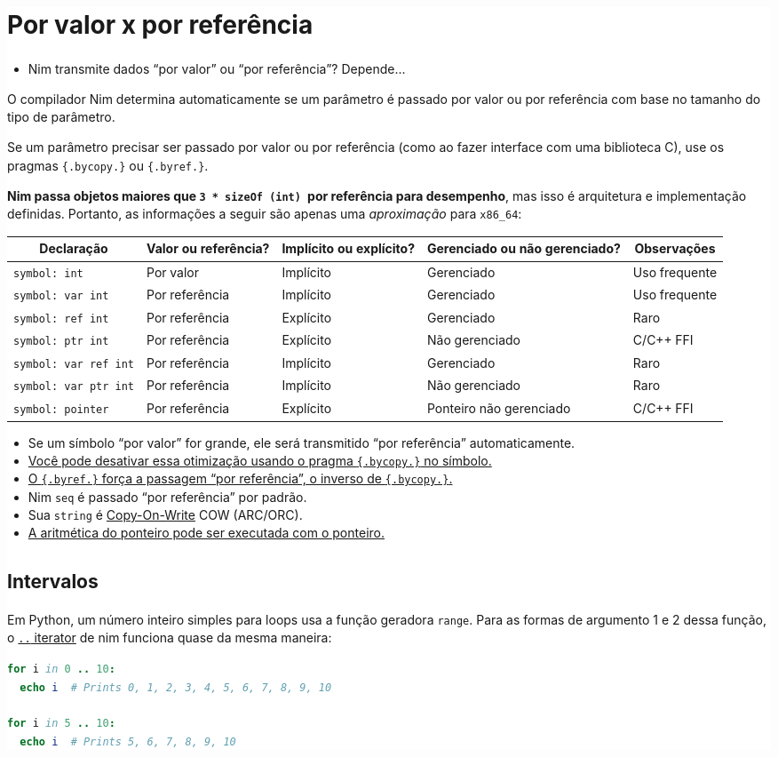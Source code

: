 # Por valor x por referência

- Nim transmite dados “por valor” ou “por referência”? Depende...

O compilador Nim determina automaticamente se um parâmetro é passado por valor
ou por referência com base no tamanho do tipo de parâmetro.

Se um parâmetro precisar ser passado por valor ou por referência (como ao fazer
interface com uma biblioteca C), use os pragmas `{.bycopy.}` ou `{.byref.}`.

**Nim passa objetos maiores que `3 * sizeOf (int) `por referência para
desempenho**, mas isso é arquitetura e implementação definidas. Portanto, as
informações a seguir são apenas uma *aproximação* para `x86_64`:

| Declaração | Valor ou referência? | Implícito ou explícito? | Gerenciado ou não gerenciado? | Observações |
| --- | --- | --- | --- | --- |
| `symbol: int` | Por valor | Implícito | Gerenciado | Uso frequente |
| `symbol: var int` | Por referência | Implícito | Gerenciado | Uso frequente |
| `symbol: ref int` | Por referência | Explícito | Gerenciado | Raro |
| `symbol: ptr int` | Por referência | Explícito | Não gerenciado | C/C++ FFI |
| `symbol: var ref int` | Por referência | Implícito | Gerenciado | Raro |
| `symbol: var ptr int` | Por referência | Implícito | Não gerenciado | Raro |
| `symbol: pointer` | Por referência | Explícito | Ponteiro não gerenciado | C/C++ FFI |

- Se um símbolo “por valor” for grande, ele será transmitido “por referência”
automaticamente.
- [Você pode desativar essa otimização usando o pragma `{.bycopy.}` no
símbolo.](https://nim-lang.github.io/Nim/manual.html#foreign-function-interface-bycopy-pragma)
- [O `{.byref.}` força a passagem “por referência”, o inverso de `{.bycopy.}`.](https://nim-lang.github.io/Nim/manual.html#foreign-function-interface-byref-pragma)
- Nim `seq` é passado “por referência” por padrão.
- Sua `string` é [Copy-On-Write](https://en.wikipedia.org/wiki/Copy-on-write)
COW (ARC/ORC).
- [A aritmética do ponteiro pode ser executada com o ponteiro.](https://en.wikipedia.org/wiki/Pointer%20arithmetic)

## Intervalos

Em Python, um número inteiro simples para loops usa a função geradora `range`.
Para as formas de argumento 1 e 2 dessa função, o [`..` iterator](https://nim-lang.org/docs/system.html#...i%2CT%2CT)
de nim funciona quase da mesma maneira:

```Nim
for i in 0 .. 10:
  echo i  # Prints 0, 1, 2, 3, 4, 5, 6, 7, 8, 9, 10

for i in 5 .. 10:
  echo i  # Prints 5, 6, 7, 8, 9, 10
```
